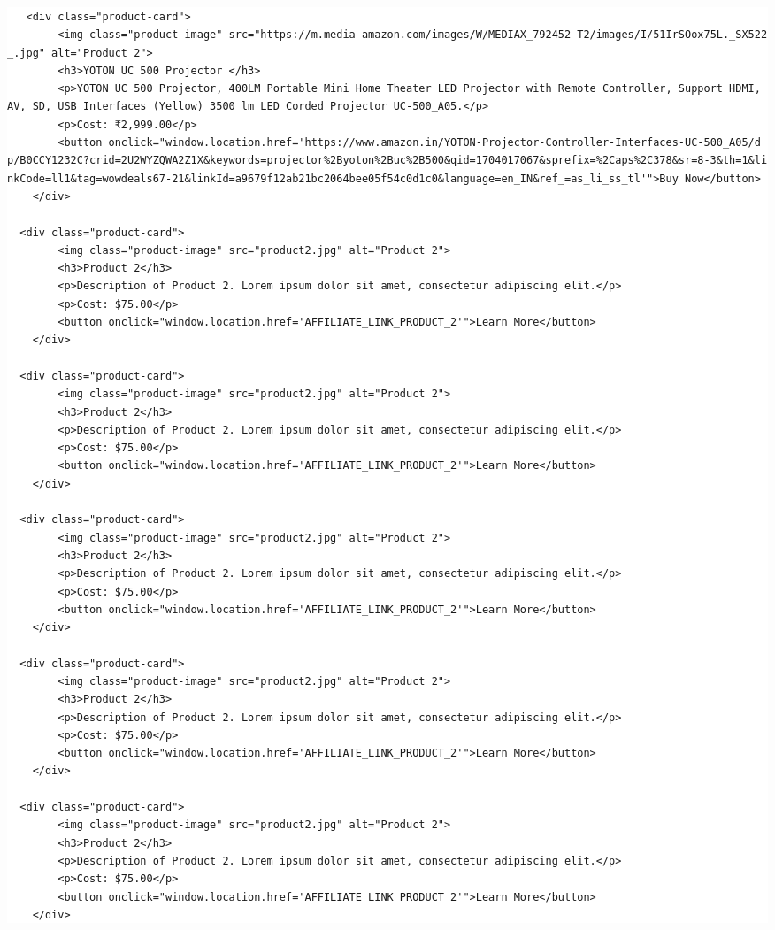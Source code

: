        <div class="product-card">
            <img class="product-image" src="https://m.media-amazon.com/images/W/MEDIAX_792452-T2/images/I/51IrSOox75L._SX522_.jpg" alt="Product 2">
            <h3>YOTON UC 500 Projector </h3>
            <p>YOTON UC 500 Projector, 400LM Portable Mini Home Theater LED Projector with Remote Controller, Support HDMI, AV, SD, USB Interfaces (Yellow) 3500 lm LED Corded Projector UC-500_A05.</p>
            <p>Cost: ₹2,999.00</p>
            <button onclick="window.location.href='https://www.amazon.in/YOTON-Projector-Controller-Interfaces-UC-500_A05/dp/B0CCY1232C?crid=2U2WYZQWA2Z1X&keywords=projector%2Byoton%2Buc%2B500&qid=1704017067&sprefix=%2Caps%2C378&sr=8-3&th=1&linkCode=ll1&tag=wowdeals67-21&linkId=a9679f12ab21bc2064bee05f54c0d1c0&language=en_IN&ref_=as_li_ss_tl'">Buy Now</button>
        </div>

      <div class="product-card">
            <img class="product-image" src="product2.jpg" alt="Product 2">
            <h3>Product 2</h3>
            <p>Description of Product 2. Lorem ipsum dolor sit amet, consectetur adipiscing elit.</p>
            <p>Cost: $75.00</p>
            <button onclick="window.location.href='AFFILIATE_LINK_PRODUCT_2'">Learn More</button>
        </div>

      <div class="product-card">
            <img class="product-image" src="product2.jpg" alt="Product 2">
            <h3>Product 2</h3>
            <p>Description of Product 2. Lorem ipsum dolor sit amet, consectetur adipiscing elit.</p>
            <p>Cost: $75.00</p>
            <button onclick="window.location.href='AFFILIATE_LINK_PRODUCT_2'">Learn More</button>
        </div>

      <div class="product-card">
            <img class="product-image" src="product2.jpg" alt="Product 2">
            <h3>Product 2</h3>
            <p>Description of Product 2. Lorem ipsum dolor sit amet, consectetur adipiscing elit.</p>
            <p>Cost: $75.00</p>
            <button onclick="window.location.href='AFFILIATE_LINK_PRODUCT_2'">Learn More</button>
        </div>

      <div class="product-card">
            <img class="product-image" src="product2.jpg" alt="Product 2">
            <h3>Product 2</h3>
            <p>Description of Product 2. Lorem ipsum dolor sit amet, consectetur adipiscing elit.</p>
            <p>Cost: $75.00</p>
            <button onclick="window.location.href='AFFILIATE_LINK_PRODUCT_2'">Learn More</button>
        </div>

      <div class="product-card">
            <img class="product-image" src="product2.jpg" alt="Product 2">
            <h3>Product 2</h3>
            <p>Description of Product 2. Lorem ipsum dolor sit amet, consectetur adipiscing elit.</p>
            <p>Cost: $75.00</p>
            <button onclick="window.location.href='AFFILIATE_LINK_PRODUCT_2'">Learn More</button>
        </div>
